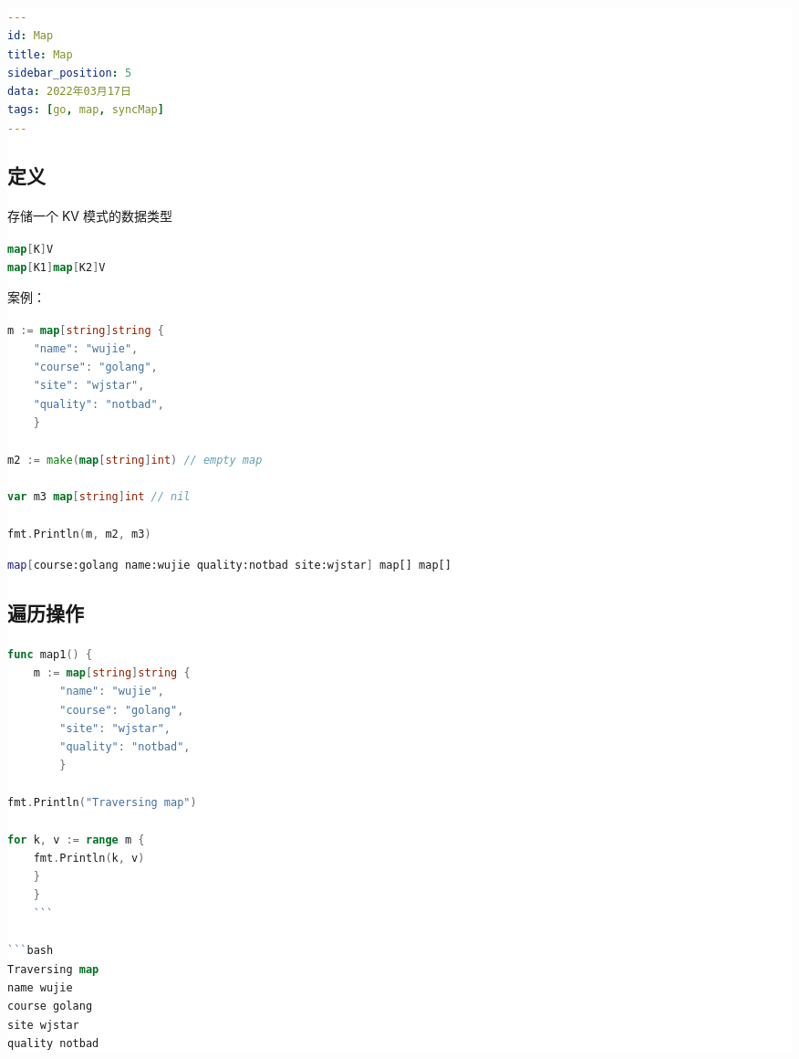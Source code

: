 ```yaml
---
id: Map
title: Map
sidebar_position: 5
data: 2022年03月17日
tags: [go, map, syncMap]
---
```



## 定义

存储一个 KV 模式的数据类型

```go
map[K]V
map[K1]map[K2]V
```

案例：

```go
m := map[string]string {
    "name": "wujie",
    "course": "golang",
    "site": "wjstar",
    "quality": "notbad",
    }

m2 := make(map[string]int) // empty map

var m3 map[string]int // nil

fmt.Println(m, m2, m3)
```

```bash
map[course:golang name:wujie quality:notbad site:wjstar] map[] map[]
```

## 遍历操作

```go
func map1() {
    m := map[string]string {
        "name": "wujie",
        "course": "golang",
        "site": "wjstar",
        "quality": "notbad",
        }

fmt.Println("Traversing map")

for k, v := range m {
    fmt.Println(k, v)
    }
    }
    ```

```bash
Traversing map
name wujie
course golang
site wjstar
quality notbad

```